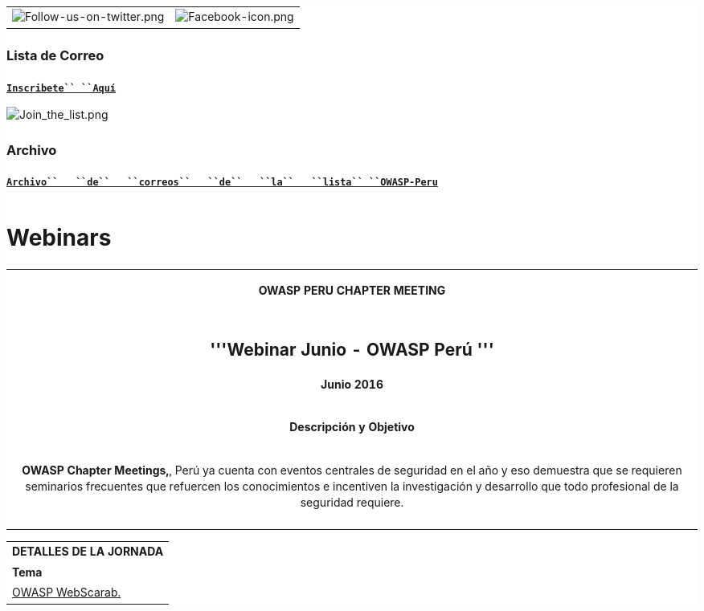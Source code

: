 |                                                                                  |                                                             |
| -------------------------------------------------------------------------------- | ----------------------------------------------------------- |
| ![Follow-us-on-twitter.png](Follow-us-on-twitter.png "Follow-us-on-twitter.png") | ![Facebook-icon.png](Facebook-icon.png "Facebook-icon.png") |

### Lista de Correo

[**`Inscribete``
 ``Aquí`**](http://lists.owasp.org/mailman/listinfo/owasp-Peru)

![Join_the_list.png](Join_the_list.png "Join_the_list.png")

### Archivo

[**`Archivo``   ``de``   ``correos``   ``de``   ``la``   ``lista``
 ``OWASP-Peru`**](http://lists.owasp.org/pipermail/owasp-peru/)

# **Webinars**

<table>
<tbody>
<tr class="odd">
<td style="text-align: center;"><p><strong>OWASP PERU CHAPTER MEETING</strong></p></td>
</tr>
<tr class="even">
<td style="text-align: center;"><h2 id="webinar_junio___owasp_perú">'''Webinar Junio - OWASP Perú '''</h2>
<p><strong>Junio 2016</strong></p></td>
</tr>
<tr class="odd">
<td style="text-align: center;"><p><strong>Descripción y Objetivo</strong></p></td>
</tr>
<tr class="even">
<td style="text-align: center;"><p><strong>OWASP Chapter Meetings,</strong>, Perú ya cuenta con eventos centrales de seguridad en el año y eso demuestra que se requieren seminarios frecuentes que refuercen los conocimientos e incentiven la investigación y desarrollo que todo profesional de la seguridad requiere.</p></td>
</tr>
<tr class="odd">
<td style="text-align: center;"></td>
</tr>
</tbody>
</table>

|                                                                                      |
| ------------------------------------------------------------------------------------ |
| **DETALLES DE LA JORNADA**                                                           |
| **Tema**                                                                             |
| [OWASP WebScarab.](https://www.owasp.org/index.php/Category:OWASP_WebScarab_Project) |
